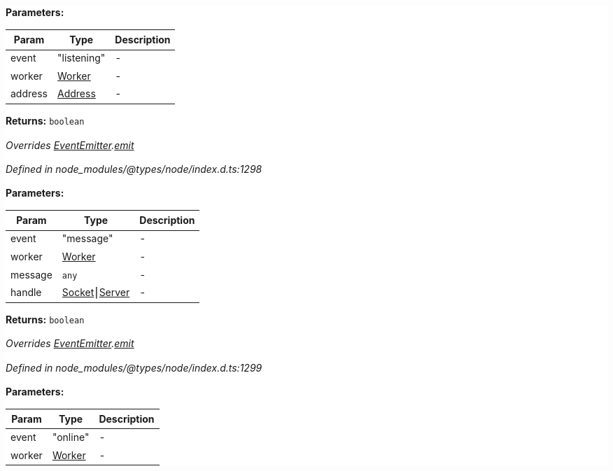 
**Parameters:**

| Param | Type | Description |
| ------ | ------ | ------ |
| event | "listening"   |  - |
| worker | [Worker](../classes/_node_modules__types_node_index_d_._cluster_.worker.md)   |  - |
| address | [Address](_node_modules__types_node_index_d_._cluster_.address.md)   |  - |





**Returns:** `boolean`



*Overrides [EventEmitter](../classes/_node_modules__types_node_index_d_._events_.internal.eventemitter.md).[emit](../classes/_node_modules__types_node_index_d_._events_.internal.eventemitter.md#emit)*

*Defined in node_modules/@types/node/index.d.ts:1298*



**Parameters:**

| Param | Type | Description |
| ------ | ------ | ------ |
| event | "message"   |  - |
| worker | [Worker](../classes/_node_modules__types_node_index_d_._cluster_.worker.md)   |  - |
| message | `any`   |  - |
| handle | [Socket](../classes/_node_modules__types_node_index_d_._net_.socket.md)⎮[Server](../classes/_node_modules__types_node_index_d_._net_.server.md)   |  - |





**Returns:** `boolean`



*Overrides [EventEmitter](../classes/_node_modules__types_node_index_d_._events_.internal.eventemitter.md).[emit](../classes/_node_modules__types_node_index_d_._events_.internal.eventemitter.md#emit)*

*Defined in node_modules/@types/node/index.d.ts:1299*



**Parameters:**

| Param | Type | Description |
| ------ | ------ | ------ |
| event | "online"   |  - |
| worker | [Worker](../classes/_node_modules__types_node_index_d_._cluster_.worker.md)   |  - |


